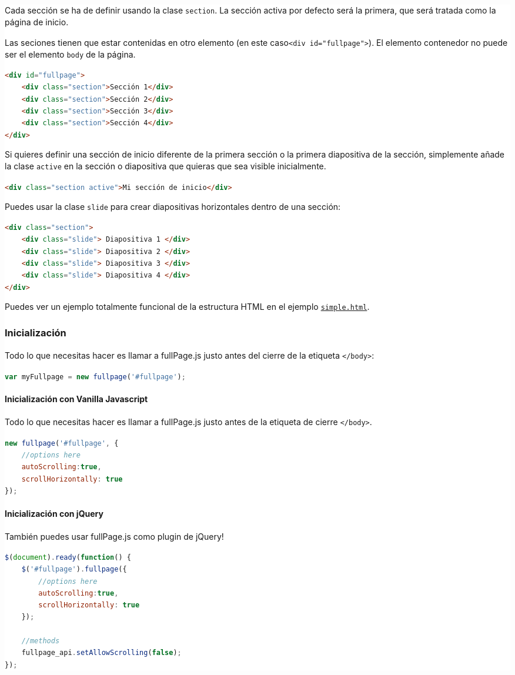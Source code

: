 Cada sección se ha de definir usando la clase `section`.
La sección activa por defecto será la primera, que será tratada como la página de inicio.

Las seciones tienen que estar contenidas en otro elemento (en este caso`<div id="fullpage">`). El elemento contenedor no puede ser el elemento `body` de la página.

```html
<div id="fullpage">
	<div class="section">Sección 1</div>
	<div class="section">Sección 2</div>
	<div class="section">Sección 3</div>
	<div class="section">Sección 4</div>
</div>
```
Si quieres definir una sección de inicio diferente de la primera sección o la primera diapositiva de la sección, simplemente añade la clase `active` en la sección o diapositiva que quieras que sea visible inicialmente.
```html
<div class="section active">Mi sección de inicio</div>
```
Puedes usar la clase `slide` para crear diapositivas horizontales dentro de una sección:
```html
<div class="section">
	<div class="slide"> Diapositiva 1 </div>
	<div class="slide"> Diapositiva 2 </div>
	<div class="slide"> Diapositiva 3 </div>
	<div class="slide"> Diapositiva 4 </div>
</div>
````
Puedes ver un ejemplo totalmente funcional de la estructura HTML en el ejemplo [`simple.html`](https://github.com/alvarotrigo/fullPage.js/blob/master/examples/simple.html).

### Inicialización
Todo lo que necesitas hacer es llamar a fullPage.js justo antes del cierre de la etiqueta `</body>`:
```javascript
var myFullpage = new fullpage('#fullpage');
```

#### Inicialización con Vanilla Javascript
Todo lo que necesitas hacer es llamar a fullPage.js justo antes de la etiqueta de cierre `</body>`.

```javascript
new fullpage('#fullpage', {
	//options here
	autoScrolling:true,
	scrollHorizontally: true
});
```

#### Inicialización con jQuery
También puedes usar fullPage.js como plugin de jQuery!

```javascript
$(document).ready(function() {
	$('#fullpage').fullpage({
		//options here
		autoScrolling:true,
		scrollHorizontally: true
	});

	//methods
	fullpage_api.setAllowScrolling(false);
});
```
